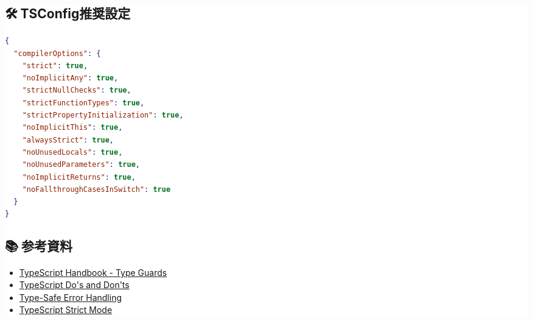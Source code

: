 ## 🛠️ TSConfig推奨設定

```json
{
  "compilerOptions": {
    "strict": true,
    "noImplicitAny": true,
    "strictNullChecks": true,
    "strictFunctionTypes": true,
    "strictPropertyInitialization": true,
    "noImplicitThis": true,
    "alwaysStrict": true,
    "noUnusedLocals": true,
    "noUnusedParameters": true,
    "noImplicitReturns": true,
    "noFallthroughCasesInSwitch": true
  }
}
```

## 📚 参考資料

- [TypeScript Handbook - Type Guards](https://www.typescriptlang.org/docs/handbook/2/narrowing.html)
- [TypeScript Do's and Don'ts](https://www.typescriptlang.org/docs/handbook/declaration-files/do-s-and-don-ts.html)
- [Type-Safe Error Handling](https://github.com/supermacro/neverthrow)
- [TypeScript Strict Mode](https://www.typescriptlang.org/tsconfig#strict)

